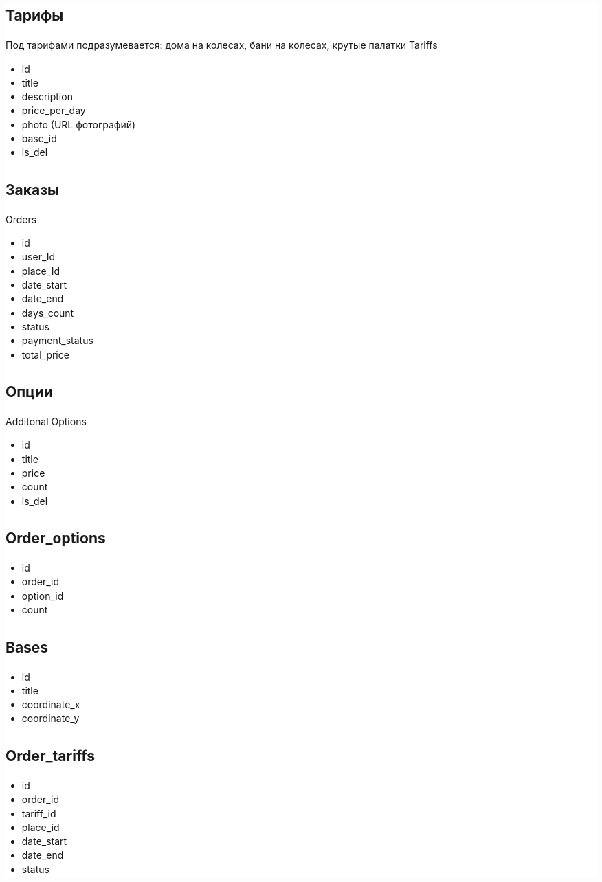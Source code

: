 ## Тарифы 
Под тарифами подразумевается: дома на колесах, бани на колесах, крутые палатки
Tariffs
- id
- title
- description
- price_per_day
- photo (URL фотографий)
- base_id
- is_del

## Заказы
Orders
- id
- user_Id
- place_Id
- date_start
- date_end
- days_count
- status
- payment_status
- total_price

## Опции
Additonal Options
- id
- title
- price
- count
- is_del

## Order_options
- id
- order_id
- option_id
- count


## Bases
- id
- title
- coordinate_x
- coordinate_y

## Order_tariffs
- id
- order_id
- tariff_id
- place_id
- date_start
- date_end
- status
